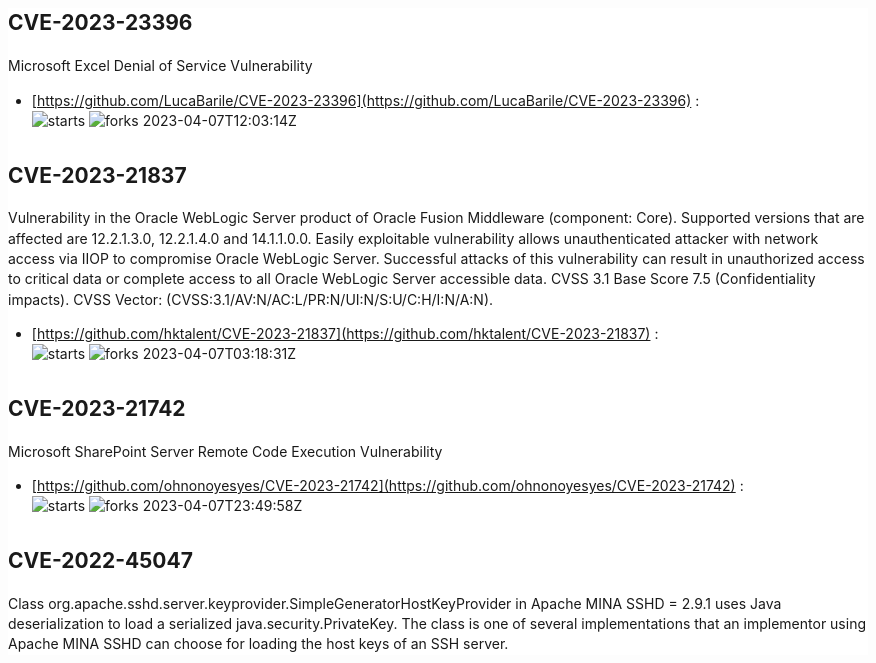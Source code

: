 ## CVE-2023-23396
 Microsoft Excel Denial of Service Vulnerability

- [https://github.com/LucaBarile/CVE-2023-23396](https://github.com/LucaBarile/CVE-2023-23396) :  
![starts](https://img.shields.io/github/stars/LucaBarile/CVE-2023-23396.svg) 
![forks](https://img.shields.io/github/forks/LucaBarile/CVE-2023-23396.svg) 
2023-04-07T12:03:14Z

## CVE-2023-21837
 Vulnerability in the Oracle WebLogic Server product of Oracle Fusion Middleware (component: Core).  Supported versions that are affected are 12.2.1.3.0, 12.2.1.4.0 and  14.1.1.0.0. Easily exploitable vulnerability allows unauthenticated attacker with network access via IIOP to compromise Oracle WebLogic Server.  Successful attacks of this vulnerability can result in  unauthorized access to critical data or complete access to all Oracle WebLogic Server accessible data. CVSS 3.1 Base Score 7.5 (Confidentiality impacts).  CVSS Vector: (CVSS:3.1/AV:N/AC:L/PR:N/UI:N/S:U/C:H/I:N/A:N).

- [https://github.com/hktalent/CVE-2023-21837](https://github.com/hktalent/CVE-2023-21837) :  
![starts](https://img.shields.io/github/stars/hktalent/CVE-2023-21837.svg) 
![forks](https://img.shields.io/github/forks/hktalent/CVE-2023-21837.svg) 
2023-04-07T03:18:31Z

## CVE-2023-21742
 Microsoft SharePoint Server Remote Code Execution Vulnerability

- [https://github.com/ohnonoyesyes/CVE-2023-21742](https://github.com/ohnonoyesyes/CVE-2023-21742) :  
![starts](https://img.shields.io/github/stars/ohnonoyesyes/CVE-2023-21742.svg) 
![forks](https://img.shields.io/github/forks/ohnonoyesyes/CVE-2023-21742.svg) 
2023-04-07T23:49:58Z

## CVE-2022-45047
 Class org.apache.sshd.server.keyprovider.SimpleGeneratorHostKeyProvider in Apache MINA SSHD = 2.9.1 uses Java deserialization to load a serialized java.security.PrivateKey. The class is one of several implementations that an implementor using Apache MINA SSHD can choose for loading the host keys of an SSH server.

